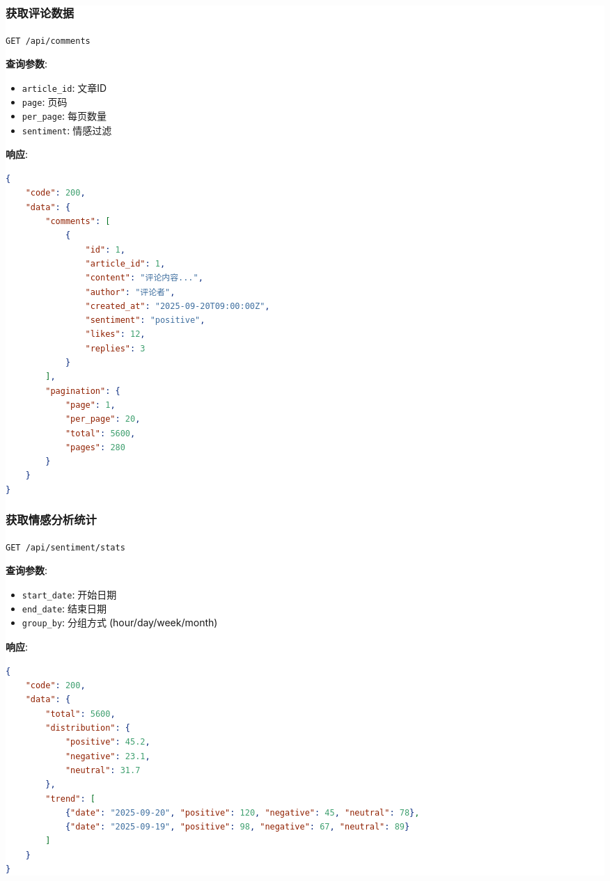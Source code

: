 
### 获取评论数据
```http
GET /api/comments
```

**查询参数**:
- `article_id`: 文章ID
- `page`: 页码
- `per_page`: 每页数量
- `sentiment`: 情感过滤

**响应**:
```json
{
    "code": 200,
    "data": {
        "comments": [
            {
                "id": 1,
                "article_id": 1,
                "content": "评论内容...",
                "author": "评论者",
                "created_at": "2025-09-20T09:00:00Z",
                "sentiment": "positive",
                "likes": 12,
                "replies": 3
            }
        ],
        "pagination": {
            "page": 1,
            "per_page": 20,
            "total": 5600,
            "pages": 280
        }
    }
}
```

### 获取情感分析统计
```http
GET /api/sentiment/stats
```

**查询参数**:
- `start_date`: 开始日期
- `end_date`: 结束日期
- `group_by`: 分组方式 (hour/day/week/month)

**响应**:
```json
{
    "code": 200,
    "data": {
        "total": 5600,
        "distribution": {
            "positive": 45.2,
            "negative": 23.1,
            "neutral": 31.7
        },
        "trend": [
            {"date": "2025-09-20", "positive": 120, "negative": 45, "neutral": 78},
            {"date": "2025-09-19", "positive": 98, "negative": 67, "neutral": 89}
        ]
    }
}
```